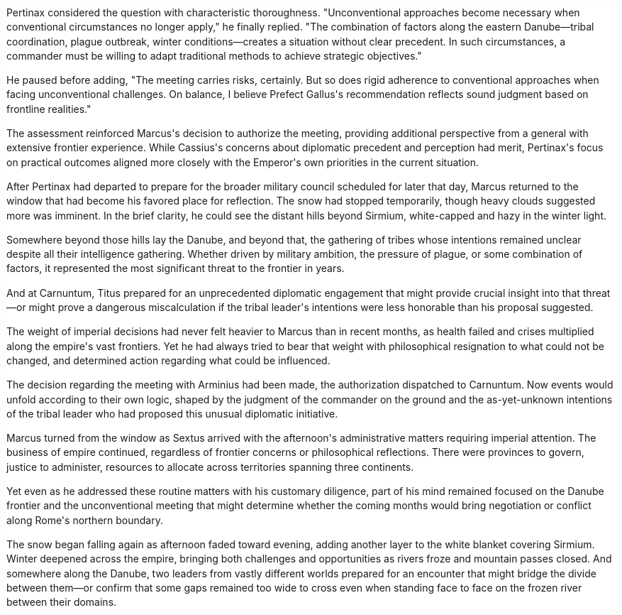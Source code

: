 Pertinax considered the question with characteristic thoroughness. "Unconventional approaches become necessary when conventional circumstances no longer apply," he finally replied. "The combination of factors along the eastern Danube—tribal coordination, plague outbreak, winter conditions—creates a situation without clear precedent. In such circumstances, a commander must be willing to adapt traditional methods to achieve strategic objectives."

He paused before adding, "The meeting carries risks, certainly. But so does rigid adherence to conventional approaches when facing unconventional challenges. On balance, I believe Prefect Gallus's recommendation reflects sound judgment based on frontline realities."

The assessment reinforced Marcus's decision to authorize the meeting, providing additional perspective from a general with extensive frontier experience. While Cassius's concerns about diplomatic precedent and perception had merit, Pertinax's focus on practical outcomes aligned more closely with the Emperor's own priorities in the current situation.

After Pertinax had departed to prepare for the broader military council scheduled for later that day, Marcus returned to the window that had become his favored place for reflection. The snow had stopped temporarily, though heavy clouds suggested more was imminent. In the brief clarity, he could see the distant hills beyond Sirmium, white-capped and hazy in the winter light.

Somewhere beyond those hills lay the Danube, and beyond that, the gathering of tribes whose intentions remained unclear despite all their intelligence gathering. Whether driven by military ambition, the pressure of plague, or some combination of factors, it represented the most significant threat to the frontier in years.

And at Carnuntum, Titus prepared for an unprecedented diplomatic engagement that might provide crucial insight into that threat—or might prove a dangerous miscalculation if the tribal leader's intentions were less honorable than his proposal suggested.

The weight of imperial decisions had never felt heavier to Marcus than in recent months, as health failed and crises multiplied along the empire's vast frontiers. Yet he had always tried to bear that weight with philosophical resignation to what could not be changed, and determined action regarding what could be influenced.

The decision regarding the meeting with Arminius had been made, the authorization dispatched to Carnuntum. Now events would unfold according to their own logic, shaped by the judgment of the commander on the ground and the as-yet-unknown intentions of the tribal leader who had proposed this unusual diplomatic initiative.

Marcus turned from the window as Sextus arrived with the afternoon's administrative matters requiring imperial attention. The business of empire continued, regardless of frontier concerns or philosophical reflections. There were provinces to govern, justice to administer, resources to allocate across territories spanning three continents.

Yet even as he addressed these routine matters with his customary diligence, part of his mind remained focused on the Danube frontier and the unconventional meeting that might determine whether the coming months would bring negotiation or conflict along Rome's northern boundary.

The snow began falling again as afternoon faded toward evening, adding another layer to the white blanket covering Sirmium. Winter deepened across the empire, bringing both challenges and opportunities as rivers froze and mountain passes closed. And somewhere along the Danube, two leaders from vastly different worlds prepared for an encounter that might bridge the divide between them—or confirm that some gaps remained too wide to cross even when standing face to face on the frozen river between their domains.
